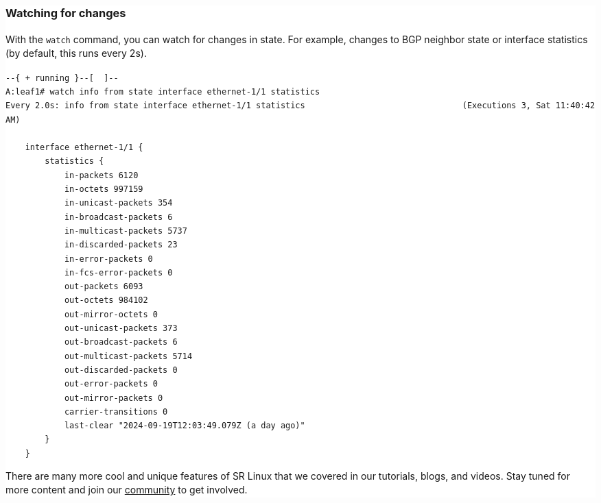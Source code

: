### Watching for changes

With the `watch` command, you can watch for changes in state. For example, changes to BGP neighbor state or interface statistics (by default, this runs every 2s).

```
--{ + running }--[  ]--
A:leaf1# watch info from state interface ethernet-1/1 statistics
Every 2.0s: info from state interface ethernet-1/1 statistics                                (Executions 3, Sat 11:40:42AM)

    interface ethernet-1/1 {
        statistics {
            in-packets 6120
            in-octets 997159
            in-unicast-packets 354
            in-broadcast-packets 6
            in-multicast-packets 5737
            in-discarded-packets 23
            in-error-packets 0
            in-fcs-error-packets 0
            out-packets 6093
            out-octets 984102
            out-mirror-octets 0
            out-unicast-packets 373
            out-broadcast-packets 6
            out-multicast-packets 5714
            out-discarded-packets 0
            out-error-packets 0
            out-mirror-packets 0
            carrier-transitions 0
            last-clear "2024-09-19T12:03:49.079Z (a day ago)"
        }
    }
```

There are many more cool and unique features of SR Linux that we covered in our tutorials, blogs, and videos. Stay tuned for more content and join our [community](https://discord.gg/tZvgjQ6PZf) to get involved.
